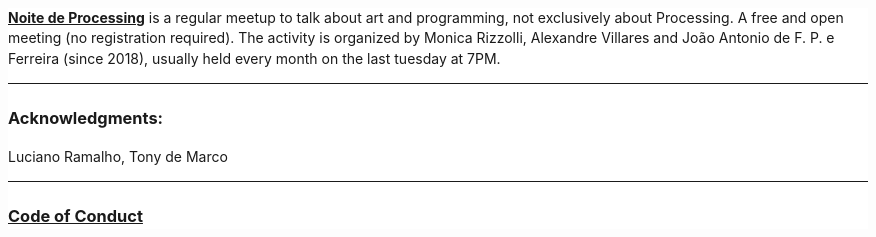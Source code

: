 **[Noite de Processing](https://garoa.net.br/wiki/Noite_de_Processing)** is a regular meetup to talk about art and programming, not exclusively about Processing. A free and open meeting (no registration required). The activity is organized by Monica Rizzolli, Alexandre Villares and João Antonio de F. P. e Ferreira (since 2018), usually held every month on the last tuesday at 7PM.

<hr>

### Acknowledgments:

Luciano Ramalho, Tony de Marco

<hr>

### [Code of Conduct](https://info.thoughtworks.com/code-of-conduct-en.html)

